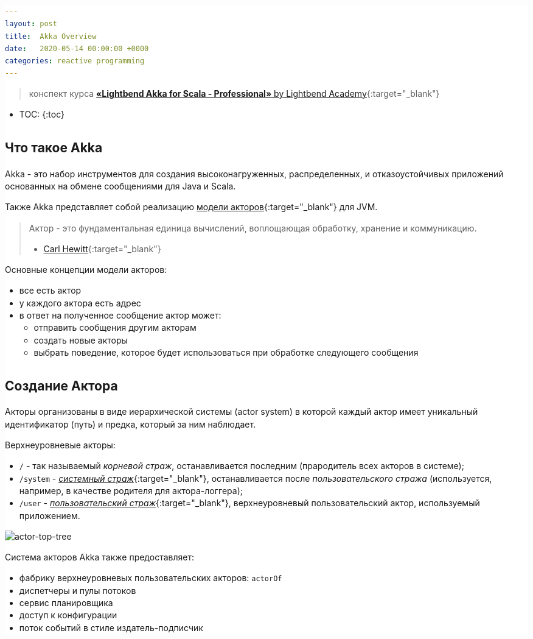 ```yaml
---
layout: post
title:  Akka Overview
date:   2020-05-14 00:00:00 +0000
categories: reactive programming
---
```

> конспект курса [**«Lightbend Akka for Scala - Professional»** by Lightbend Academy][course-link]{:target="_blank"}

* TOC:
{:toc}

## Что такое Akka

Akka - это набор инструментов для создания высоконагруженных, распределенных, и отказоустойчивых приложений основанных на обмене сообщениями для Java и Scala.

Также Akka представляет собой реализацию [модели акторов][actor-model]{:target="_blank"} для JVM.

> Актор - это фундаментальная единица вычислений, воплощающая обработку, хранение и коммуникацию.
> - [Carl Hewitt][carl-hewitt]{:target="_blank"}

Основные концепции модели акторов:

* все есть актор
* у каждого актора есть адрес
* в ответ на полученное сообщение актор может:
  * отправить сообщения другим акторам
  * создать новые акторы
  * выбрать поведение, которое будет использоваться при обработке следующего сообщения

## Создание Актора

Акторы организованы в виде иерархической системы (actor system) в которой каждый актор имеет уникальный идентификатор (путь) и предка, который за ним наблюдает.

Верхнеуровневые акторы:

* `/` - так называемый _корневой страж_, останавливается последним (прародитель всех акторов в системе);
* `/system` - [_системный страж_][system-guardian-actor]{:target="_blank"}, останавливается после _пользовательского стража_ (используется, например, в качестве родителя для актора-логгера);
* `/user` - [_пользовательский страж_][user-guardian-actor]{:target="_blank"}, верхнеуровневый пользовательский актор, используемый приложением.

![actor-top-tree](https://doc.akka.io/docs/akka/current/typed/guide/diagrams/actor_top_tree.png)

Система акторов Akka также предоставляет:

* фабрику верхнеуровневых пользовательских акторов: `actorOf`
* диспетчеры и пулы потоков
* сервис планировщика
* доступ к конфигурации
* поток событий в стиле издатель-подписчик


[course-link]: https://academy.lightbend.com/courses/course-v1:lightbend+LAS-P+v1/course/
[actor-model]: https://ru.wikipedia.org/wiki/Модель_акторов
[carl-hewitt]: https://en.wikipedia.org/wiki/Carl_Hewitt
[system-guardian-actor]: https://doc.akka.io/docs/akka/current/general/supervision.html#system-the-system-guardian-actor
[user-guardian-actor]: https://doc.akka.io/docs/akka/current/general/supervision.html#user-the-user-guardian-actor
[hocon-readme]: https://github.com/lightbend/config/blob/master/HOCON.md
[typesafe-config]: https://lightbend.github.io/config/
[dead-letters]: https://doc.akka.io/japi/akka/current/akka/actor/ActorSystem.html#deadLetters()
[actor-context]: https://doc.akka.io/japi/akka/current/akka/actor/ActorContext.html
[actor-selection]: https://doc.akka.io/japi/akka/current/akka/actor/ActorSelection.html
[identify]: https://doc.akka.io/japi/akka/current/akka/actor/Identify.html
[identifying-actors]: https://doc.akka.io/docs/akka/current/actors.html?language=java#identifying-actors-via-actor-selection
[actor-behavior]: https://doc.akka.io/docs/akka/current/general/actors.html#behavior
[actorref-forward]: https://doc.akka.io/japi/akka/current/akka/actor/ActorRef.html#forward(java.lang.Object,akka.actor.ActorContext)
[actor-state]: https://doc.akka.io/docs/akka/current/general/actors.html#state
[actor-jmm]: https://doc.akka.io/docs/akka/current/general/jmm.html#actors-and-the-java-memory-model
[scheduler]: https://doc.akka.io/docs/akka/current/scheduler.html
[actors-timers]: https://doc.akka.io/docs/akka/current/actors.html#actors-timers
[mailbox]: https://doc.akka.io/docs/akka/current/general/actors.html#mailbox
[testing]: https://doc.akka.io/docs/akka/current/testing.html
[akka-testkit]: https://mvnrepository.com/artifact/com.typesafe.akka/akka-testkit
[synchronous-testing]: https://doc.akka.io/docs/akka/current/testing.html#synchronous-testing-testactorref
[testactorref]: https://doc.akka.io/japi/akka/current/akka/testkit/TestActorRef.html
[ask-pattern]: https://doc.akka.io/japi/akka/current/akka/pattern/Patterns.html#ask(akka.actor.ActorRef,java.lang.Object,long)
[testprobe]: https://doc.akka.io/japi/akka/current/akka/testkit/TestProbe.html
[actor-lifecycle]: https://doc.akka.io/docs/akka/current/actors.html#actor-lifecycle
[stopping-actors]: https://doc.akka.io/docs/akka/current/actors.html#stopping-actors
[poison-pill]: https://doc.akka.io/japi/akka/current/akka/actor/PoisonPill.html
[kill]: https://doc.akka.io/japi/akka/current/akka/actor/Kill.html
[actor-killed-exception]: https://doc.akka.io/japi/akka/current/akka/actor/ActorKilledException.html
[terminated-message]: https://doc.akka.io/japi/akka/current/akka/actor/Terminated.html
[death-pact-exception]: https://doc.akka.io/japi/akka/current/akka/actor/DeathPactException.html
[supervision-classic]: https://doc.akka.io/docs/akka/current/supervision-classic.html
[supervision-strategies]: https://doc.akka.io/docs/akka/current/supervision-classic.html#one-for-one-strategy-vs-all-for-one-strategy
[one-for-one-strategy]: https://doc.akka.io/japi/akka/current/akka/actor/OneForOneStrategy.html
[all-for-one-strategy]: https://doc.akka.io/japi/akka/current/akka/actor/AllForOneStrategy.html
[supervision-directive]: https://doc.akka.io/japi/akka/current/akka/actor/SupervisorStrategy.Directive.html
[actor-initialization-exception]: https://doc.akka.io/japi/akka/current/akka/actor/ActorInitializationException.html
[actor-killed-exception]: https://doc.akka.io/japi/akka/current/akka/actor/ActorKilledException.html
[routing]: https://doc.akka.io/docs/akka/current/routing.html
[routing-pool]: https://doc.akka.io/docs/akka/current/routing.html#pool
[routing-group]: https://doc.akka.io/docs/akka/current/routing.html#group
[balancing-routing]: https://doc.akka.io/japi/akka/current/akka/routing/BalancingRoutingLogic.html
[broadcast-routing]: https://doc.akka.io/japi/akka/current/akka/routing/BroadcastRoutingLogic.html
[consistent-hashing-routing]: https://doc.akka.io/japi/akka/current/akka/routing/ConsistentHashingRoutingLogic.html
[random-routing]: https://doc.akka.io/japi/akka/current/akka/routing/RandomRoutingLogic.html
[round-robin-routing]: https://doc.akka.io/japi/akka/current/akka/routing/RoundRobinRoutingLogic.html
[scatter-gather-first-completed-routing]: https://doc.akka.io/japi/akka/current/akka/routing/ScatterGatherFirstCompletedRoutingLogic.html
[smallest-mailbox-routing]: https://doc.akka.io/japi/akka/current/akka/routing/SmallestMailboxRoutingLogic.html
[tail-chopping-routing]: https://doc.akka.io/japi/akka/current/akka/routing/TailChoppingRoutingLogic.html
[balancing-route-type]: https://doc.akka.io/docs/akka/current/routing.html#balancingpool
[broadcast-route-type]: https://doc.akka.io/docs/akka/current/routing.html#broadcastpool-and-broadcastgroup
[consistenthashing-route-type]: https://doc.akka.io/docs/akka/current/routing.html#consistenthashingpool-and-consistenthashinggroup
[random-route-type]: https://doc.akka.io/docs/akka/current/routing.html#randompool-and-randomgroup
[roundrobin-route-type]: https://doc.akka.io/docs/akka/current/routing.html#roundrobinpool-and-roundrobingroup
[scattergatherfirstcompleted-route-type]: https://doc.akka.io/docs/akka/current/routing.html#scattergatherfirstcompletedpool-and-scattergatherfirstcompletedgroup
[smallestmailbox-route-type]: https://doc.akka.io/docs/akka/current/routing.html#smallestmailboxpool
[tailchopping-route-type]: https://doc.akka.io/docs/akka/current/routing.html#tailchoppingpool-and-tailchoppinggroup
[broadcast-message]: https://doc.akka.io/japi/akka/current/akka/routing/Broadcast.html
[dispatchers]: https://doc.akka.io/docs/akka/current/dispatchers.html
[default-dispatcher]: https://doc.akka.io/docs/akka/current/typed/dispatchers.html#default-dispatcher
[types-of-dispatchers]: https://doc.akka.io/docs/akka/current/typed/dispatchers.html#types-of-dispatchers
[dispatcher]: https://doc.akka.io/japi/akka/current/akka/dispatch/Dispatcher.html
[pinned-dispatcher]: https://doc.akka.io/japi/akka/current/akka/dispatch/PinnedDispatcher.html
[calling-thread-dispatcher]: https://doc.akka.io/japi/akka/current/akka/testkit/CallingThreadDispatcher.html
[become-unbecome]: https://doc.akka.io/docs/akka/current/actors.html#become-unbecome
[stash]: https://doc.akka.io/docs/akka/current/actors.html#stash
[ask-send-and-receive-future]: https://doc.akka.io/docs/akka/current/actors.html#ask-send-and-receive-future
[pipe]: https://doc.akka.io/japi/akka/current/akka/pattern/Patterns.html#pipe(java.util.concurrent.CompletionStage,scala.concurrent.ExecutionContext)